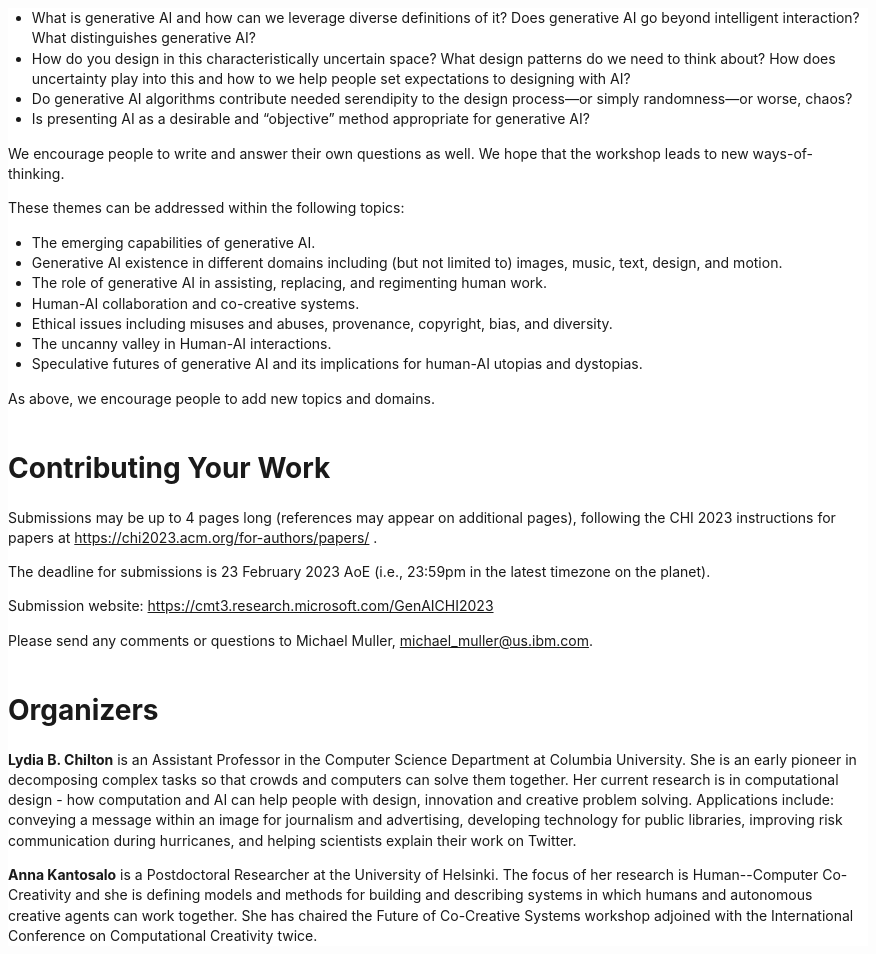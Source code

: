 - What is generative AI and how can we leverage diverse definitions of it? Does generative AI go beyond intelligent
interaction? What distinguishes generative AI?
- How do you design in this characteristically uncertain space? What design patterns do we need to think about?
How does uncertainty play into this and how to we help people set expectations to designing with AI?
- Do generative AI algorithms contribute needed serendipity to the design process—or simply randomness—or
worse, chaos?
- Is presenting AI as a desirable and “objective” method appropriate for generative AI?

We encourage people to write and answer their own questions as well. We hope that the workshop leads to new
ways-of-thinking.

These themes can be addressed within the following topics:

- The emerging capabilities of generative AI.
- Generative AI existence in different domains including (but not limited to) images, music, text, design, and
motion.
- The role of generative AI in assisting, replacing, and regimenting human work.
- Human-AI collaboration and co-creative systems.
- Ethical issues including misuses and abuses, provenance, copyright, bias, and diversity.
- The uncanny valley in Human-AI interactions.
- Speculative futures of generative AI and its implications for human-AI utopias and dystopias.

As above, we encourage people to add new topics and domains.

# Contributing Your Work

Submissions may be up to 4 pages long (references may appear on additional pages), following the CHI 2023 instructions for papers at https://chi2023.acm.org/for-authors/papers/ .

The deadline for submissions is 23 February 2023 AoE (i.e., 23:59pm in the latest timezone on the planet).

Submission website: https://cmt3.research.microsoft.com/GenAICHI2023

Please send any comments or questions to Michael Muller, [michael_muller@us.ibm.com](michael_muller@us.ibm.com).

# Organizers

**Lydia B. Chilton** is an Assistant Professor in the Computer Science Department at Columbia University. She is an early pioneer in decomposing complex tasks so that crowds and computers can solve them together. Her current research is in computational design - how computation and AI can help people with design, innovation and creative problem solving. Applications include: conveying a message within an image for journalism and advertising, developing technology for public libraries, improving risk communication during hurricanes, and helping scientists explain their work on Twitter.
 
**Anna Kantosalo** is a Postdoctoral Researcher at the University of Helsinki. The focus of her research is Human--Computer Co-Creativity and she is defining models and methods for building and describing systems in which humans and autonomous creative agents can work together. She has chaired the Future of Co-Creative Systems workshop adjoined with the International Conference on Computational Creativity twice.
